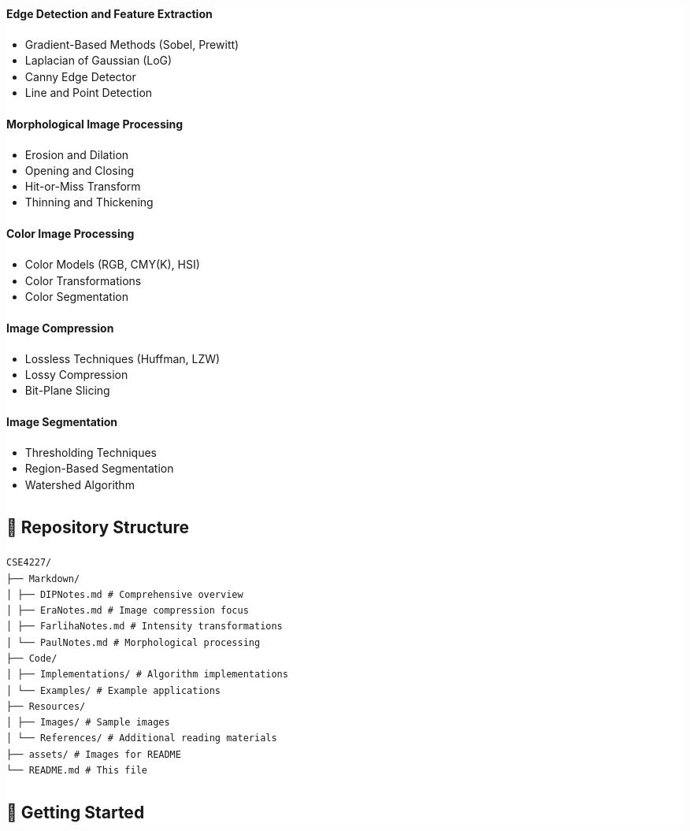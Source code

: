 #### Edge Detection and Feature Extraction

- Gradient-Based Methods (Sobel, Prewitt)
- Laplacian of Gaussian (LoG)
- Canny Edge Detector
- Line and Point Detection

#### Morphological Image Processing

- Erosion and Dilation
- Opening and Closing
- Hit-or-Miss Transform
- Thinning and Thickening

#### Color Image Processing

- Color Models (RGB, CMY(K), HSI)
- Color Transformations
- Color Segmentation

#### Image Compression

- Lossless Techniques (Huffman, LZW)
- Lossy Compression
- Bit-Plane Slicing

#### Image Segmentation

- Thresholding Techniques
- Region-Based Segmentation
- Watershed Algorithm

## 📁 Repository Structure

```markdown
CSE4227/
├── Markdown/
│ ├── DIPNotes.md # Comprehensive overview
│ ├── EraNotes.md # Image compression focus
│ ├── FarlihaNotes.md # Intensity transformations
│ └── PaulNotes.md # Morphological processing
├── Code/
│ ├── Implementations/ # Algorithm implementations
│ └── Examples/ # Example applications
├── Resources/
│ ├── Images/ # Sample images
│ └── References/ # Additional reading materials
├── assets/ # Images for README
└── README.md # This file
```

## 🚀 Getting Started
